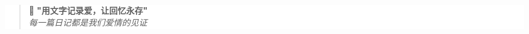
> 💖 **"用文字记录爱，让回忆永存"**  
> *每一篇日记都是我们爱情的见证*

</div>

<style scoped>
.diary-page {
  max-width: 1000px;
  margin: 0 auto;
  padding: 20px;
  line-height: 1.7;
}

.diary-page h1 {
  text-align: center;
  color: #ff6b9d;
  font-size: 2.5rem;
  margin-bottom: 1rem;
}

.diary-page > blockquote {
  text-align: center;
  font-style: italic;
  color: #ff6b9d;
  border-left: none;
  padding: 0;
  margin: 2rem 0;
}

.diary-section {
  margin: 2rem 0 3rem 0;
}

.diary-empty {
  background: linear-gradient(135deg, #ffecd2 0%, #fcb69f 100%);
  color: #8b4513;
  border-radius: 20px;
  padding: 60px 40px;
  text-align: center;
}

.empty-icon {
  font-size: 4rem;
  margin-bottom: 20px;
}

.diary-empty h3 {
  margin: 0 0 15px 0;
  font-size: 1.8rem;
  color: #d35400;
}

.diary-empty p {
  margin-bottom: 0;
  font-size: 1.1rem;
  opacity: 0.9;
  color: #8b4513;
}
